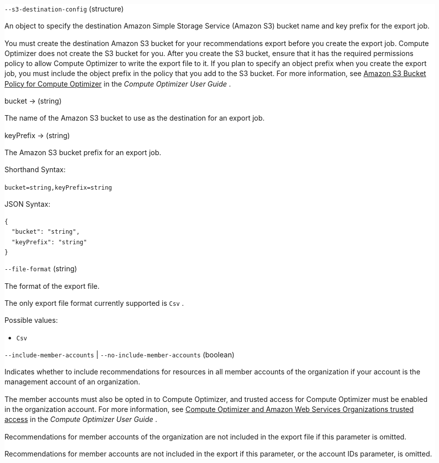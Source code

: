 `--s3-destination-config` (structure)

An object to specify the destination Amazon Simple Storage Service (Amazon S3) bucket name and key prefix for the export job.

You must create the destination Amazon S3 bucket for your recommendations export before you create the export job. Compute Optimizer does not create the S3 bucket for you. After you create the S3 bucket, ensure that it has the required permissions policy to allow Compute Optimizer to write the export file to it. If you plan to specify an object prefix when you create the export job, you must include the object prefix in the policy that you add to the S3 bucket. For more information, see [Amazon S3 Bucket Policy for Compute Optimizer](https://docs.aws.amazon.com/compute-optimizer/latest/ug/create-s3-bucket-policy-for-compute-optimizer.html) in the *Compute Optimizer User Guide* .

bucket -> (string)

The name of the Amazon S3 bucket to use as the destination for an export job.

keyPrefix -> (string)

The Amazon S3 bucket prefix for an export job.

Shorthand Syntax:

```
bucket=string,keyPrefix=string
```

JSON Syntax:

```
{
  "bucket": "string",
  "keyPrefix": "string"
}
```

`--file-format` (string)

The format of the export file.

The only export file format currently supported is `Csv` .

Possible values:

- `Csv`

`--include-member-accounts` | `--no-include-member-accounts` (boolean)

Indicates whether to include recommendations for resources in all member accounts of the organization if your account is the management account of an organization.

The member accounts must also be opted in to Compute Optimizer, and trusted access for Compute Optimizer must be enabled in the organization account. For more information, see [Compute Optimizer and Amazon Web Services Organizations trusted access](https://docs.aws.amazon.com/compute-optimizer/latest/ug/security-iam.html#trusted-service-access) in the *Compute Optimizer User Guide* .

Recommendations for member accounts of the organization are not included in the export file if this parameter is omitted.

Recommendations for member accounts are not included in the export if this parameter, or the account IDs parameter, is omitted.
